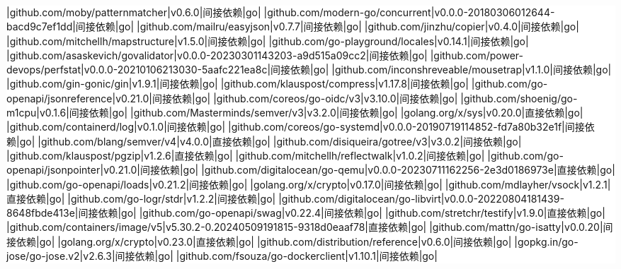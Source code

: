 |github.com/moby/patternmatcher|v0.6.0|间接依赖|go|
|github.com/modern-go/concurrent|v0.0.0-20180306012644-bacd9c7ef1dd|间接依赖|go|
|github.com/mailru/easyjson|v0.7.7|间接依赖|go|
|github.com/jinzhu/copier|v0.4.0|间接依赖|go|
|github.com/mitchellh/mapstructure|v1.5.0|间接依赖|go|
|github.com/go-playground/locales|v0.14.1|间接依赖|go|
|github.com/asaskevich/govalidator|v0.0.0-20230301143203-a9d515a09cc2|间接依赖|go|
|github.com/power-devops/perfstat|v0.0.0-20210106213030-5aafc221ea8c|间接依赖|go|
|github.com/inconshreveable/mousetrap|v1.1.0|间接依赖|go|
|github.com/gin-gonic/gin|v1.9.1|间接依赖|go|
|github.com/klauspost/compress|v1.17.8|间接依赖|go|
|github.com/go-openapi/jsonreference|v0.21.0|间接依赖|go|
|github.com/coreos/go-oidc/v3|v3.10.0|间接依赖|go|
|github.com/shoenig/go-m1cpu|v0.1.6|间接依赖|go|
|github.com/Masterminds/semver/v3|v3.2.0|间接依赖|go|
|golang.org/x/sys|v0.20.0|直接依赖|go|
|github.com/containerd/log|v0.1.0|间接依赖|go|
|github.com/coreos/go-systemd|v0.0.0-20190719114852-fd7a80b32e1f|间接依赖|go|
|github.com/blang/semver/v4|v4.0.0|直接依赖|go|
|github.com/disiqueira/gotree/v3|v3.0.2|间接依赖|go|
|github.com/klauspost/pgzip|v1.2.6|直接依赖|go|
|github.com/mitchellh/reflectwalk|v1.0.2|间接依赖|go|
|github.com/go-openapi/jsonpointer|v0.21.0|间接依赖|go|
|github.com/digitalocean/go-qemu|v0.0.0-20230711162256-2e3d0186973e|直接依赖|go|
|github.com/go-openapi/loads|v0.21.2|间接依赖|go|
|golang.org/x/crypto|v0.17.0|间接依赖|go|
|github.com/mdlayher/vsock|v1.2.1|直接依赖|go|
|github.com/go-logr/stdr|v1.2.2|间接依赖|go|
|github.com/digitalocean/go-libvirt|v0.0.0-20220804181439-8648fbde413e|间接依赖|go|
|github.com/go-openapi/swag|v0.22.4|间接依赖|go|
|github.com/stretchr/testify|v1.9.0|直接依赖|go|
|github.com/containers/image/v5|v5.30.2-0.20240509191815-9318d0eaaf78|直接依赖|go|
|github.com/mattn/go-isatty|v0.0.20|间接依赖|go|
|golang.org/x/crypto|v0.23.0|直接依赖|go|
|github.com/distribution/reference|v0.6.0|间接依赖|go|
|gopkg.in/go-jose/go-jose.v2|v2.6.3|间接依赖|go|
|github.com/fsouza/go-dockerclient|v1.10.1|间接依赖|go|